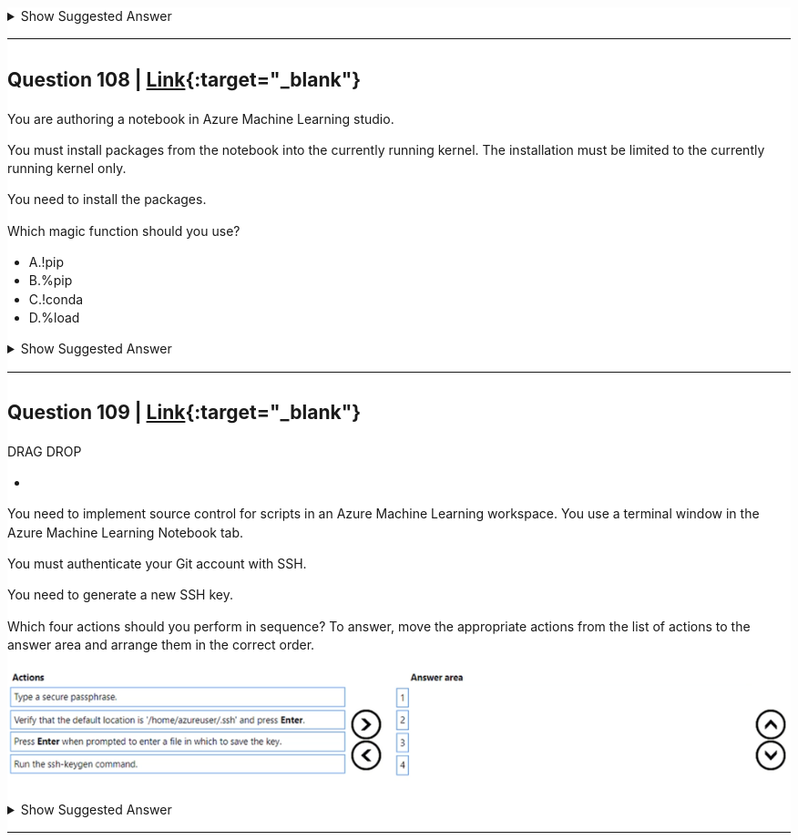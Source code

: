<details><summary>Show Suggested Answer</summary></details>

---

## Question 108 | [Link](https://www.examtopics.com/discussions/microsoft/view/103339-exam-dp-100-topic-2-question-65-discussion/){:target="_blank"}

You are authoring a notebook in Azure Machine Learning studio.

You must install packages from the notebook into the currently running kernel. The installation must be limited to the currently running kernel only.

You need to install the packages.

Which magic function should you use?

* A.!pip
* B.%pip
* C.!conda
* D.%load

<details><summary>Show Suggested Answer</summary></details>

---

## Question 109 | [Link](https://www.examtopics.com/discussions/microsoft/view/103581-exam-dp-100-topic-2-question-66-discussion/){:target="_blank"}

DRAG DROP

-

You need to implement source control for scripts in an Azure Machine Learning workspace. You use a terminal window in the Azure Machine Learning Notebook tab.

You must authenticate your Git account with SSH.

You need to generate a new SSH key.

Which four actions should you perform in sequence? To answer, move the appropriate actions from the list of actions to the answer area and arrange them in the correct order.

![Question Image](images/q109_image381.png)

<details><summary>Show Suggested Answer</summary></details>

---
